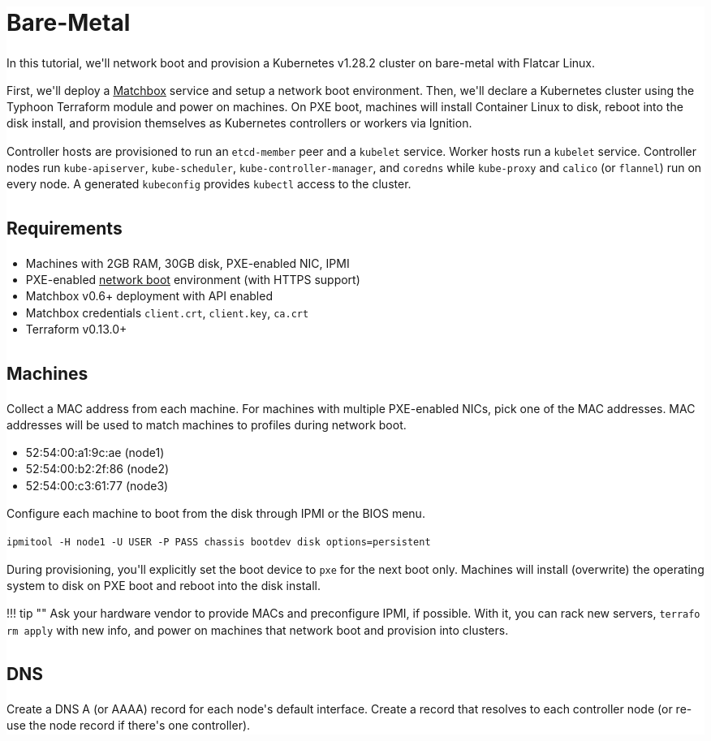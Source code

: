 # Bare-Metal

In this tutorial, we'll network boot and provision a Kubernetes v1.28.2 cluster on bare-metal with Flatcar Linux.

First, we'll deploy a [Matchbox](https://github.com/poseidon/matchbox) service and setup a network boot environment. Then, we'll declare a Kubernetes cluster using the Typhoon Terraform module and power on machines. On PXE boot, machines will install Container Linux to disk, reboot into the disk install, and provision themselves as Kubernetes controllers or workers via Ignition.

Controller hosts are provisioned to run an `etcd-member` peer and a `kubelet` service. Worker hosts run a `kubelet` service. Controller nodes run `kube-apiserver`, `kube-scheduler`, `kube-controller-manager`, and `coredns` while `kube-proxy` and `calico` (or `flannel`) run on every node. A generated `kubeconfig` provides `kubectl` access to the cluster.

## Requirements

* Machines with 2GB RAM, 30GB disk, PXE-enabled NIC, IPMI
* PXE-enabled [network boot](https://coreos.com/matchbox/docs/latest/network-setup.html) environment (with HTTPS support)
* Matchbox v0.6+ deployment with API enabled
* Matchbox credentials `client.crt`, `client.key`, `ca.crt`
* Terraform v0.13.0+

## Machines

Collect a MAC address from each machine. For machines with multiple PXE-enabled NICs, pick one of the MAC addresses. MAC addresses will be used to match machines to profiles during network boot.

* 52:54:00:a1:9c:ae (node1)
* 52:54:00:b2:2f:86 (node2)
* 52:54:00:c3:61:77 (node3)

Configure each machine to boot from the disk through IPMI or the BIOS menu.

```
ipmitool -H node1 -U USER -P PASS chassis bootdev disk options=persistent
```

During provisioning, you'll explicitly set the boot device to `pxe` for the next boot only. Machines will install (overwrite) the operating system to disk on PXE boot and reboot into the disk install.

!!! tip ""
    Ask your hardware vendor to provide MACs and preconfigure IPMI, if possible. With it, you can rack new servers, `terraform apply` with new info, and power on machines that network boot and provision into clusters.

## DNS

Create a DNS A (or AAAA) record for each node's default interface. Create a record that resolves to each controller node (or re-use the node record if there's one controller).
